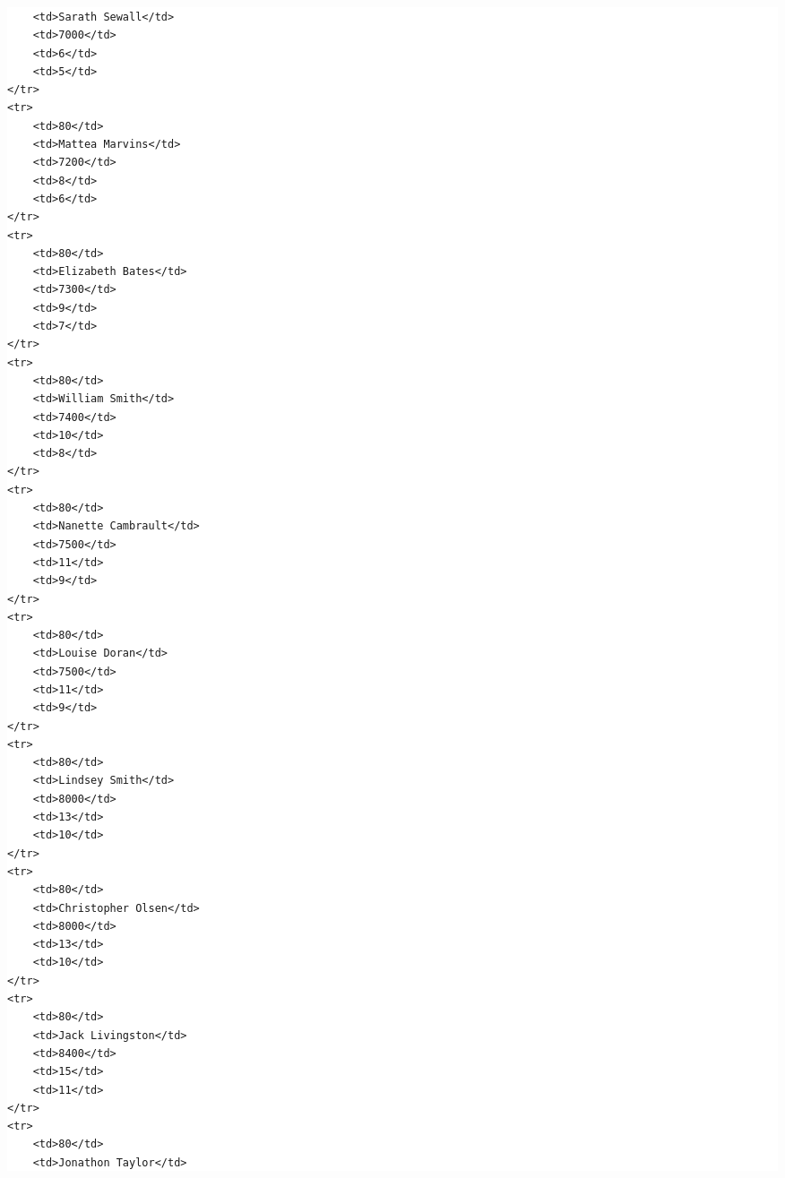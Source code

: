         <td>Sarath Sewall</td>
        <td>7000</td>
        <td>6</td>
        <td>5</td>
    </tr>
    <tr>
        <td>80</td>
        <td>Mattea Marvins</td>
        <td>7200</td>
        <td>8</td>
        <td>6</td>
    </tr>
    <tr>
        <td>80</td>
        <td>Elizabeth Bates</td>
        <td>7300</td>
        <td>9</td>
        <td>7</td>
    </tr>
    <tr>
        <td>80</td>
        <td>William Smith</td>
        <td>7400</td>
        <td>10</td>
        <td>8</td>
    </tr>
    <tr>
        <td>80</td>
        <td>Nanette Cambrault</td>
        <td>7500</td>
        <td>11</td>
        <td>9</td>
    </tr>
    <tr>
        <td>80</td>
        <td>Louise Doran</td>
        <td>7500</td>
        <td>11</td>
        <td>9</td>
    </tr>
    <tr>
        <td>80</td>
        <td>Lindsey Smith</td>
        <td>8000</td>
        <td>13</td>
        <td>10</td>
    </tr>
    <tr>
        <td>80</td>
        <td>Christopher Olsen</td>
        <td>8000</td>
        <td>13</td>
        <td>10</td>
    </tr>
    <tr>
        <td>80</td>
        <td>Jack Livingston</td>
        <td>8400</td>
        <td>15</td>
        <td>11</td>
    </tr>
    <tr>
        <td>80</td>
        <td>Jonathon Taylor</td>